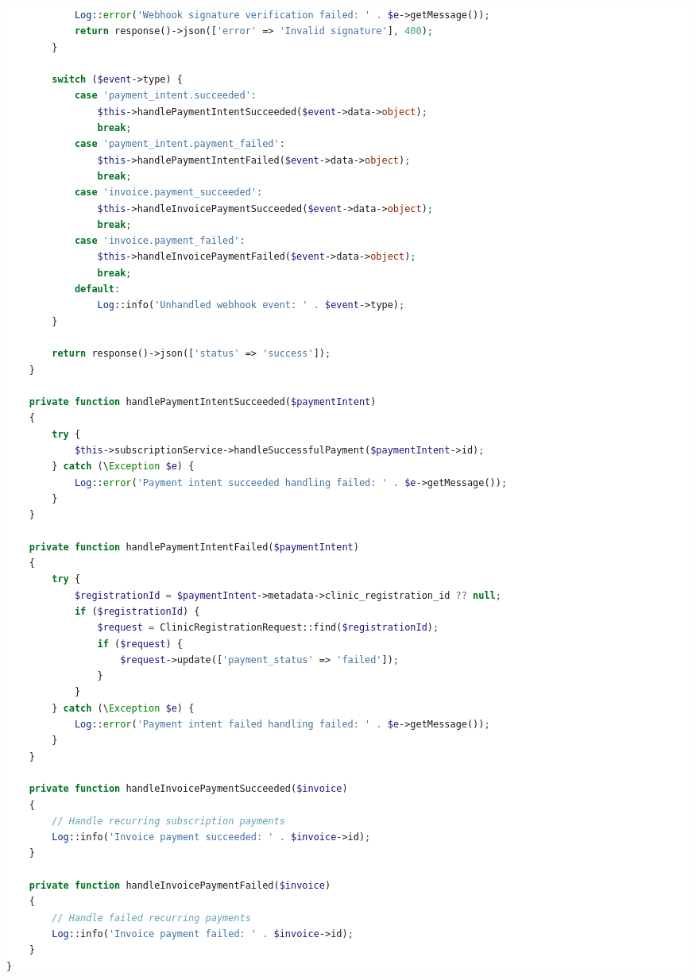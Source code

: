 ```php
            Log::error('Webhook signature verification failed: ' . $e->getMessage());
            return response()->json(['error' => 'Invalid signature'], 400);
        }

        switch ($event->type) {
            case 'payment_intent.succeeded':
                $this->handlePaymentIntentSucceeded($event->data->object);
                break;
            case 'payment_intent.payment_failed':
                $this->handlePaymentIntentFailed($event->data->object);
                break;
            case 'invoice.payment_succeeded':
                $this->handleInvoicePaymentSucceeded($event->data->object);
                break;
            case 'invoice.payment_failed':
                $this->handleInvoicePaymentFailed($event->data->object);
                break;
            default:
                Log::info('Unhandled webhook event: ' . $event->type);
        }

        return response()->json(['status' => 'success']);
    }

    private function handlePaymentIntentSucceeded($paymentIntent)
    {
        try {
            $this->subscriptionService->handleSuccessfulPayment($paymentIntent->id);
        } catch (\Exception $e) {
            Log::error('Payment intent succeeded handling failed: ' . $e->getMessage());
        }
    }

    private function handlePaymentIntentFailed($paymentIntent)
    {
        try {
            $registrationId = $paymentIntent->metadata->clinic_registration_id ?? null;
            if ($registrationId) {
                $request = ClinicRegistrationRequest::find($registrationId);
                if ($request) {
                    $request->update(['payment_status' => 'failed']);
                }
            }
        } catch (\Exception $e) {
            Log::error('Payment intent failed handling failed: ' . $e->getMessage());
        }
    }

    private function handleInvoicePaymentSucceeded($invoice)
    {
        // Handle recurring subscription payments
        Log::info('Invoice payment succeeded: ' . $invoice->id);
    }

    private function handleInvoicePaymentFailed($invoice)
    {
        // Handle failed recurring payments
        Log::info('Invoice payment failed: ' . $invoice->id);
    }
}
```
